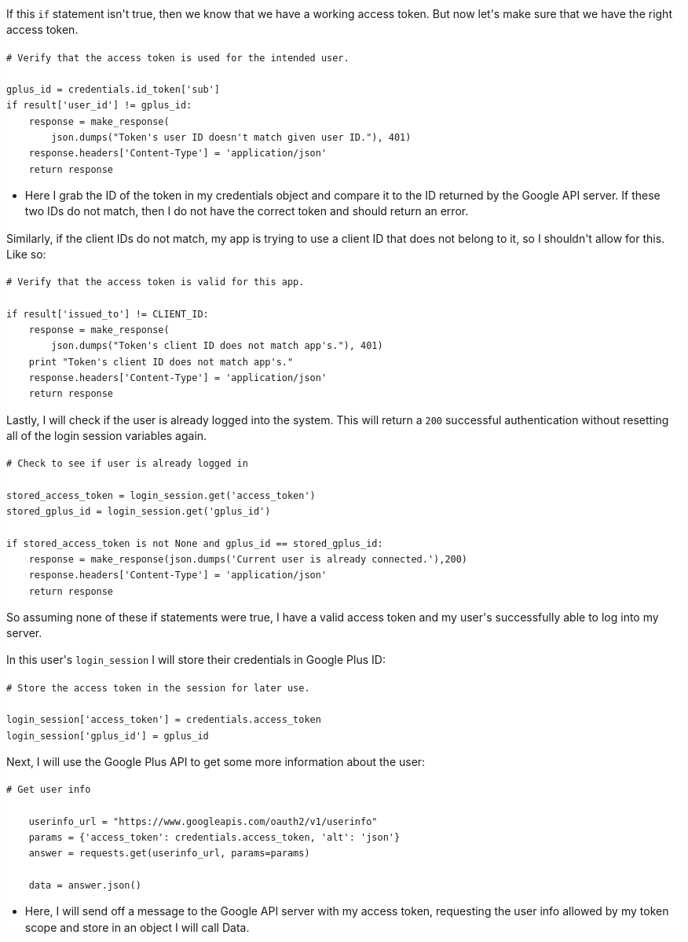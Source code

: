 If this `if` statement isn't true, then we know that we have a working access token. But now let's make sure that we have the right access token.
```
# Verify that the access token is used for the intended user.

gplus_id = credentials.id_token['sub']
if result['user_id'] != gplus_id:
    response = make_response(
        json.dumps("Token's user ID doesn't match given user ID."), 401)
    response.headers['Content-Type'] = 'application/json'
    return response
```
* Here I grab the ID of the token in my credentials object and compare it to the ID returned by the Google API server. If these two IDs do not match, then I do not have the correct token and should return an error.

Similarly, if the client IDs do not match, my app is trying to use a client ID that does not belong to it, so I shouldn't allow for this. Like so:
```
# Verify that the access token is valid for this app.

if result['issued_to'] != CLIENT_ID:
    response = make_response(
        json.dumps("Token's client ID does not match app's."), 401)
    print "Token's client ID does not match app's."
    response.headers['Content-Type'] = 'application/json'
    return response
```
Lastly, I will check if the user is already logged into the system. This will return a `200` successful authentication without resetting all of the login session variables again.
```
# Check to see if user is already logged in

stored_access_token = login_session.get('access_token')
stored_gplus_id = login_session.get('gplus_id')

if stored_access_token is not None and gplus_id == stored_gplus_id:
    response = make_response(json.dumps('Current user is already connected.'),200)
    response.headers['Content-Type'] = 'application/json'
    return response
```

So assuming none of these if statements were true, I have a valid access token and my user's successfully able to log into my server.

In this user's `login_session` I will store their credentials in Google Plus ID:
```
# Store the access token in the session for later use.

login_session['access_token'] = credentials.access_token
login_session['gplus_id'] = gplus_id
```
Next, I will use the Google Plus API to get some more information about the user:
```
# Get user info

    userinfo_url = "https://www.googleapis.com/oauth2/v1/userinfo"
    params = {'access_token': credentials.access_token, 'alt': 'json'}
    answer = requests.get(userinfo_url, params=params)

    data = answer.json()
```
* Here, I will send off a message to the Google API server with my access token, requesting the user info allowed by my token scope and store in an object I will call Data.
